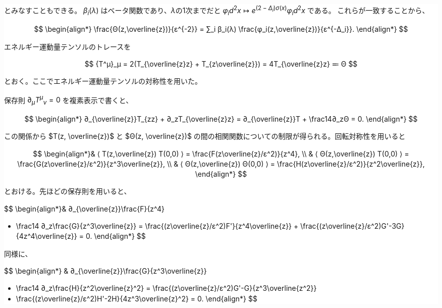 とみなすこともできる。 $β_i(λ)$ はベータ関数であり、$λ$の1次までだと $φ_id^2x ↦ e^{(2-Δ_i)σ(x)}φ_id^2x$ である。 これらが一致することから、

$$
\begin{align*}
\frac{Θ(z,\overline{z})}{ε^{-2}} = ∑_i  β_i(λ) \frac{φ_i(z,\overline{z})}{ε^{-Δ_i}}.
\end{align*}
$$

エネルギー運動量テンソルのトレースを

$$
{T^μ}_μ = 2(T_{\overline{z}z} + T_{z\overline{z}}) = 4T_{\overline{z}z} ≕ Θ
$$

とおく。ここでエネルギー運動量テンソルの対称性を用いた。

保存則 $∂_μ{T^μ}_ν = 0$ を複素表示で書くと、

$$
\begin{align*}
∂_{\overline{z}}T_{zz} + ∂_zT_{\overline{z}z} = ∂_{\overline{z}}T + \frac14∂_zΘ = 0.
\end{align*}
$$

この関係から $T(z, \overline{z})$ と $Θ(z, \overline{z})$ の間の相関関数についての制限が得られる。回転対称性を用いると

$$
\begin{align*}&
⟨ T(z,\overline{z}) T(0,0) ⟩ = \frac{F(z\overline{z}/ε^2)}{z^4}, \\
&
⟨ Θ(z,\overline{z}) T(0,0) ⟩ = \frac{G(z\overline{z}/ε^2)}{z^3\overline{z}}, \\
&
⟨ Θ(z,\overline{z}) Θ(0,0) ⟩ = \frac{H(z\overline{z}/ε^2)}{z^2\overline{z}},
\end{align*}
$$

とおける。先ほどの保存則を用いると、

$$
\begin{align*}&
∂_{\overline{z}}\frac{F}{z^4}
+ \frac14 ∂_z\frac{G}{z^3\overline{z}}
= \frac{(z\overline{z}/ε^2)F'}{z^4\overline{z}} + \frac{(z\overline{z}/ε^2)G'-3G}{4z^4\overline{z}} = 0.
\end{align*}
$$

同様に、

$$
\begin{align*}
&
∂_{\overline{z}}\frac{G}{z^3\overline{z}}
+ \frac14 ∂_z\frac{H}{z^2\overline{z}^2} 
= \frac{(z\overline{z}/ε^2)G'-G}{z^3\overline{z^2}}
+ \frac{(z\overline{z}/ε^2)H'-2H}{4z^3\overline{z}^2} = 0.
\end{align*}
$$
